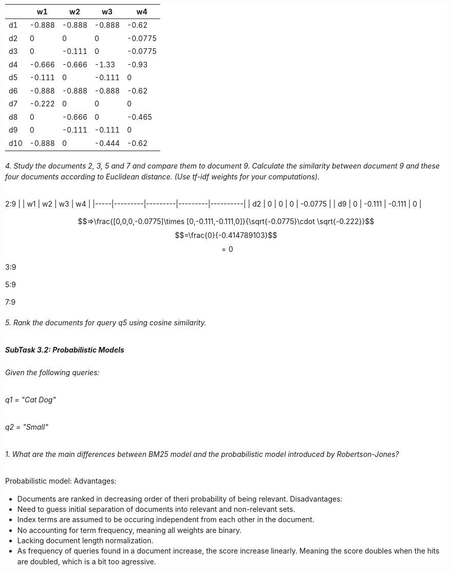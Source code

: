 
|     | w1     | w2     | w3     | w4      |
|-----|--------|--------|--------|---------|
| d1  | -0.888 | -0.888 | -0.888 | -0.62   |
| d2  | 0      | 0      | 0      | -0.0775 |
| d3  | 0      | -0.111 | 0      | -0.0775 |
| d4  | -0.666 | -0.666 | -1.33  | -0.93   |
| d5  | -0.111 | 0      | -0.111 | 0       |
| d6  | -0.888 | -0.888 | -0.888 | -0.62   |
| d7  | -0.222 | 0      | 0      | 0       |
| d8  | 0      | -0.666 | 0      | -0.465  |
| d9  | 0      | -0.111 | -0.111 | 0       |
| d10 | -0.888 | 0      | -0.444 | -0.62   |





###### 4. Study the documents 2, 3, 5 and 7 and compare them to document 9. Calculate the similarity between document 9 and these four documents according to Euclidean distance. (Use tf-idf weights for your computations).
2:9
|     | w1      | w2      | w3      | w4       |
|-----|---------|---------|---------|----------|
| d2  | 0       | 0       | 0       | -0.0775  |
| d9  | 0       | -0.111  | -0.111  | 0        |

$$=>\frac{[0,0,0,-0.0775]\times [0,-0.111,-0.111,0]}{\sqrt{-0.0775}\cdot \sqrt{-0.222}}$$
$$=\frac{0}{-0.414789103}$$
$$=0$$

3:9


5:9


7:9


###### 5. Rank the documents for query q5 using cosine similarity.


##### SubTask 3.2: Probabilistic Models
###### Given the following queries:
###### q1 = "Cat Dog"
###### q2 = "Small"
###### 1. What are the main differences between BM25 model and the probabilistic model introduced by Robertson-Jones?
Probabilistic model:
Advantages:
- Documents are ranked in decreasing order of theri probability of being relevant.
Disadvantages:
- Need to guess initial separation of documents into relevant and non-relevant sets.
- Index terms are assumed to be occuring independent from each other in the document.
- No accounting for term frequency, meaning all weights are binary.
- Lacking document length normalization.
- As frequency of queries found in a document increase, the score increase linearly. Meaning the score doubles when the hits are doubled, which is a bit too agressive.
